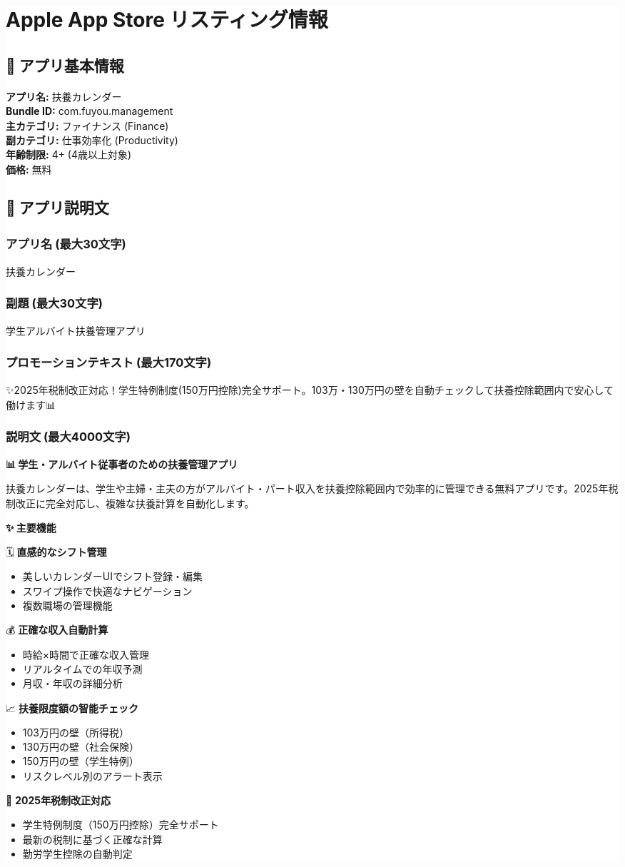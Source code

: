 # Apple App Store リスティング情報

## 📱 アプリ基本情報

**アプリ名:** 扶養カレンダー  
**Bundle ID:** com.fuyou.management  
**主カテゴリ:** ファイナンス (Finance)  
**副カテゴリ:** 仕事効率化 (Productivity)  
**年齢制限:** 4+ (4歳以上対象)  
**価格:** 無料  

## 📝 アプリ説明文

### アプリ名 (最大30文字)
扶養カレンダー

### 副題 (最大30文字)
学生アルバイト扶養管理アプリ

### プロモーションテキスト (最大170文字)
✨2025年税制改正対応！学生特例制度(150万円控除)完全サポート。103万・130万円の壁を自動チェックして扶養控除範囲内で安心して働けます📊

### 説明文 (最大4000文字)

**📊 学生・アルバイト従事者のための扶養管理アプリ**

扶養カレンダーは、学生や主婦・主夫の方がアルバイト・パート収入を扶養控除範囲内で効率的に管理できる無料アプリです。2025年税制改正に完全対応し、複雑な扶養計算を自動化します。

**✨ 主要機能**

🗓️ **直感的なシフト管理**
- 美しいカレンダーUIでシフト登録・編集
- スワイプ操作で快適なナビゲーション
- 複数職場の管理機能

💰 **正確な収入自動計算**  
- 時給×時間で正確な収入管理
- リアルタイムでの年収予測
- 月収・年収の詳細分析

📈 **扶養限度額の智能チェック**
- 103万円の壁（所得税）
- 130万円の壁（社会保険）  
- 150万円の壁（学生特例）
- リスクレベル別のアラート表示

🎯 **2025年税制改正対応**
- 学生特例制度（150万円控除）完全サポート
- 最新の税制に基づく正確な計算
- 勤労学生控除の自動判定
